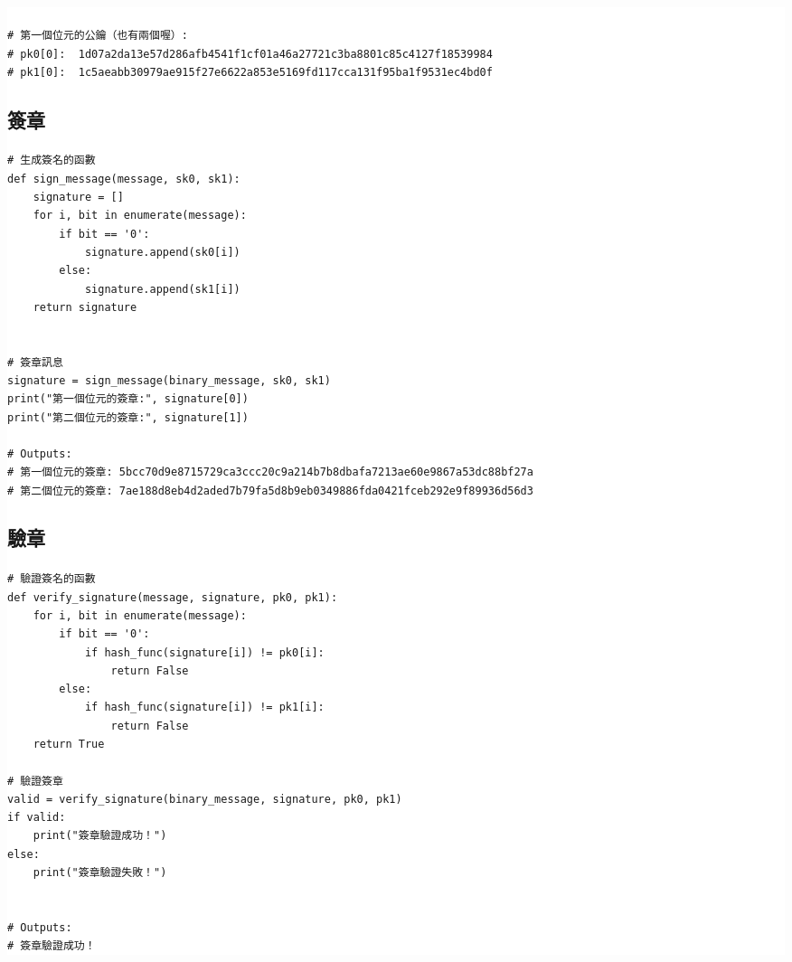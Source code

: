```

# 第一個位元的公鑰（也有兩個喔）:
# pk0[0]:  1d07a2da13e57d286afb4541f1cf01a46a27721c3ba8801c85c4127f18539984
# pk1[0]:  1c5aeabb30979ae915f27e6622a853e5169fd117cca131f95ba1f9531ec4bd0f
```


## 簽章
```
# 生成簽名的函數
def sign_message(message, sk0, sk1):
    signature = []
    for i, bit in enumerate(message):
        if bit == '0':
            signature.append(sk0[i])
        else:
            signature.append(sk1[i])
    return signature


# 簽章訊息
signature = sign_message(binary_message, sk0, sk1)
print("第一個位元的簽章:", signature[0])
print("第二個位元的簽章:", signature[1])

# Outputs:
# 第一個位元的簽章: 5bcc70d9e8715729ca3ccc20c9a214b7b8dbafa7213ae60e9867a53dc88bf27a
# 第二個位元的簽章: 7ae188d8eb4d2aded7b79fa5d8b9eb0349886fda0421fceb292e9f89936d56d3
```


## 驗章
```
# 驗證簽名的函數
def verify_signature(message, signature, pk0, pk1):
    for i, bit in enumerate(message):
        if bit == '0':
            if hash_func(signature[i]) != pk0[i]:
                return False
        else:
            if hash_func(signature[i]) != pk1[i]:
                return False
    return True
    
# 驗證簽章
valid = verify_signature(binary_message, signature, pk0, pk1)
if valid:
    print("簽章驗證成功！")
else:
    print("簽章驗證失敗！")


# Outputs:
# 簽章驗證成功！
```
